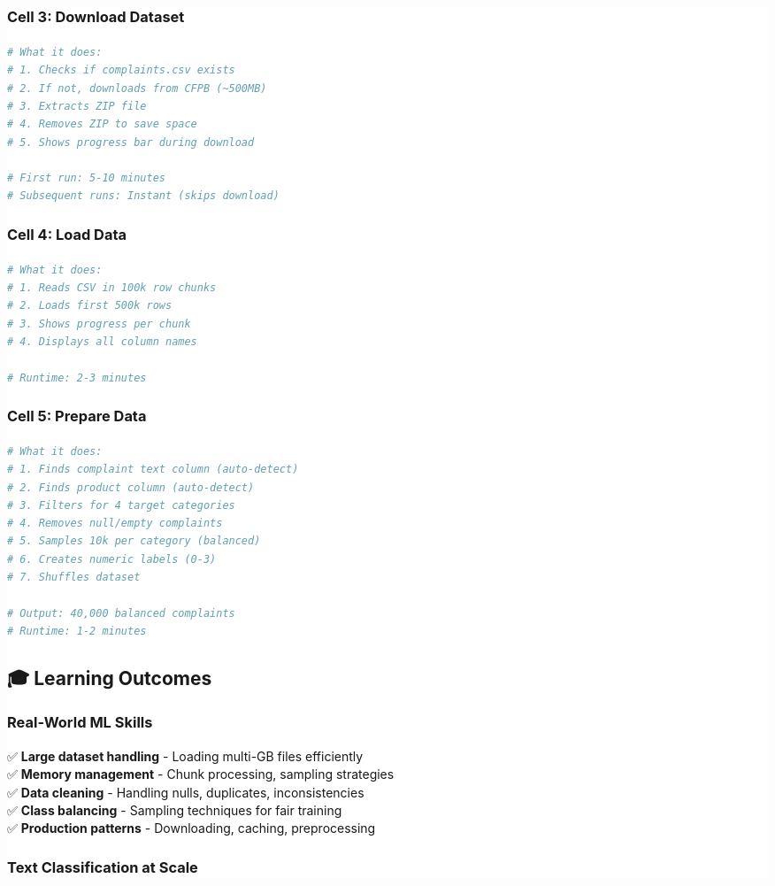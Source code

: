 ### Cell 3: Download Dataset
```python
# What it does:
# 1. Checks if complaints.csv exists
# 2. If not, downloads from CFPB (~500MB)
# 3. Extracts ZIP file
# 4. Removes ZIP to save space
# 5. Shows progress bar during download

# First run: 5-10 minutes
# Subsequent runs: Instant (skips download)
```

### Cell 4: Load Data
```python
# What it does:
# 1. Reads CSV in 100k row chunks
# 2. Loads first 500k rows
# 3. Shows progress per chunk
# 4. Displays all column names

# Runtime: 2-3 minutes
```

### Cell 5: Prepare Data
```python
# What it does:
# 1. Finds complaint text column (auto-detect)
# 2. Finds product column (auto-detect)
# 3. Filters for 4 target categories
# 4. Removes null/empty complaints
# 5. Samples 10k per category (balanced)
# 6. Creates numeric labels (0-3)
# 7. Shuffles dataset

# Output: 40,000 balanced complaints
# Runtime: 1-2 minutes
```

## 🎓 Learning Outcomes

### Real-World ML Skills

✅ **Large dataset handling** - Loading multi-GB files efficiently  
✅ **Memory management** - Chunk processing, sampling strategies  
✅ **Data cleaning** - Handling nulls, duplicates, inconsistencies  
✅ **Class balancing** - Sampling techniques for fair training  
✅ **Production patterns** - Downloading, caching, preprocessing  

### Text Classification at Scale
